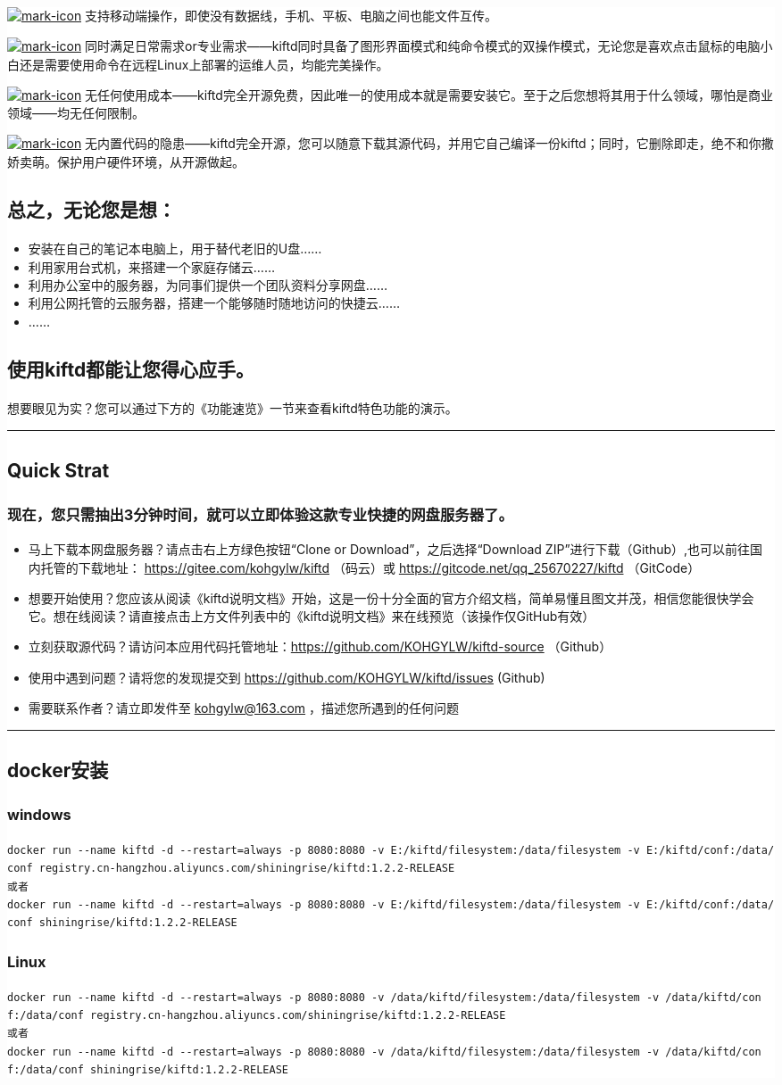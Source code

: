  [![mark-icon](https://s1.ax1x.com/2022/08/24/vcf08P.png)](https://kohgylw.gitee.io/) 支持移动端操作，即使没有数据线，手机、平板、电脑之间也能文件互传。

 [![mark-icon](https://s1.ax1x.com/2022/08/24/vcf08P.png)](https://kohgylw.gitee.io/) 同时满足日常需求or专业需求——kiftd同时具备了图形界面模式和纯命令模式的双操作模式，无论您是喜欢点击鼠标的电脑小白还是需要使用命令在远程Linux上部署的运维人员，均能完美操作。

 [![mark-icon](https://s1.ax1x.com/2022/08/24/vcf08P.png)](https://kohgylw.gitee.io/) 无任何使用成本——kiftd完全开源免费，因此唯一的使用成本就是需要安装它。至于之后您想将其用于什么领域，哪怕是商业领域——均无任何限制。

 [![mark-icon](https://s1.ax1x.com/2022/08/24/vcf08P.png)](https://kohgylw.gitee.io/) 无内置代码的隐患——kiftd完全开源，您可以随意下载其源代码，并用它自己编译一份kiftd；同时，它删除即走，绝不和你撒娇卖萌。保护用户硬件环境，从开源做起。

## 总之，无论您是想：
+ 安装在自己的笔记本电脑上，用于替代老旧的U盘……
+ 利用家用台式机，来搭建一个家庭存储云……
+ 利用办公室中的服务器，为同事们提供一个团队资料分享网盘……
+ 利用公网托管的云服务器，搭建一个能够随时随地访问的快捷云……
+ ……

## 使用kiftd都能让您得心应手。

想要眼见为实？您可以通过下方的《功能速览》一节来查看kiftd特色功能的演示。

------

## Quick Strat

### 现在，您只需抽出3分钟时间，就可以立即体验这款专业快捷的网盘服务器了。

* 马上下载本网盘服务器？请点击右上方绿色按钮“Clone or Download”，之后选择“Download ZIP”进行下载（Github）,也可以前往国内托管的下载地址： https://gitee.com/kohgylw/kiftd （码云）或 https://gitcode.net/qq_25670227/kiftd （GitCode）

* 想要开始使用？您应该从阅读《kiftd说明文档》开始，这是一份十分全面的官方介绍文档，简单易懂且图文并茂，相信您能很快学会它。想在线阅读？请直接点击上方文件列表中的《kiftd说明文档》来在线预览（该操作仅GitHub有效）

* 立刻获取源代码？请访问本应用代码托管地址：https://github.com/KOHGYLW/kiftd-source （Github）

* 使用中遇到问题？请将您的发现提交到 https://github.com/KOHGYLW/kiftd/issues (Github)

* 需要联系作者？请立即发件至 kohgylw@163.com ，描述您所遇到的任何问题

-----------------------------------------------------------------

## docker安装

### windows
```
docker run --name kiftd -d --restart=always -p 8080:8080 -v E:/kiftd/filesystem:/data/filesystem -v E:/kiftd/conf:/data/conf registry.cn-hangzhou.aliyuncs.com/shiningrise/kiftd:1.2.2-RELEASE
或者
docker run --name kiftd -d --restart=always -p 8080:8080 -v E:/kiftd/filesystem:/data/filesystem -v E:/kiftd/conf:/data/conf shiningrise/kiftd:1.2.2-RELEASE
```
### Linux
```
docker run --name kiftd -d --restart=always -p 8080:8080 -v /data/kiftd/filesystem:/data/filesystem -v /data/kiftd/conf:/data/conf registry.cn-hangzhou.aliyuncs.com/shiningrise/kiftd:1.2.2-RELEASE
或者
docker run --name kiftd -d --restart=always -p 8080:8080 -v /data/kiftd/filesystem:/data/filesystem -v /data/kiftd/conf:/data/conf shiningrise/kiftd:1.2.2-RELEASE

``` 
